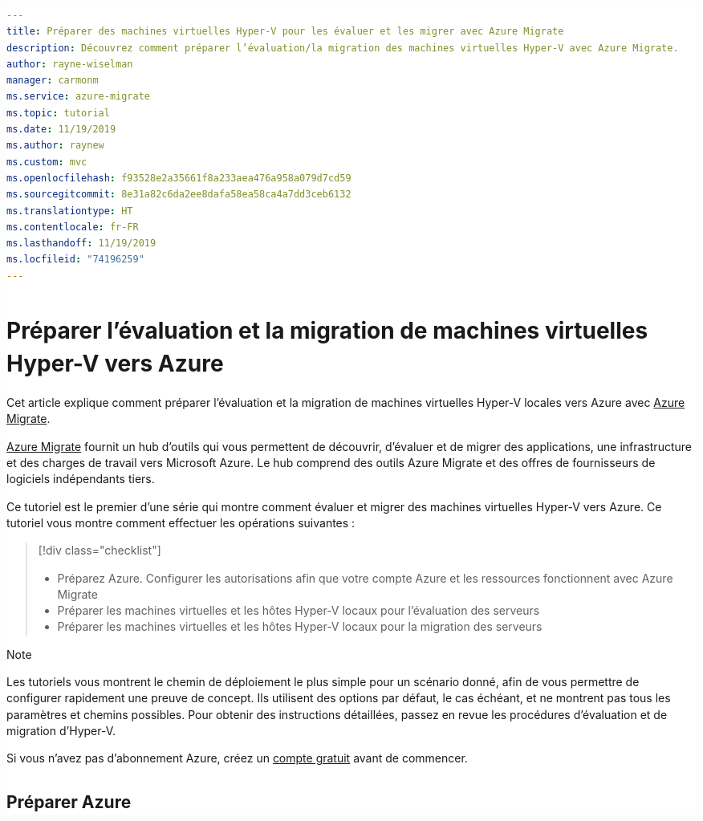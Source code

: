 ```yaml
---
title: Préparer des machines virtuelles Hyper-V pour les évaluer et les migrer avec Azure Migrate
description: Découvrez comment préparer l’évaluation/la migration des machines virtuelles Hyper-V avec Azure Migrate.
author: rayne-wiselman
manager: carmonm
ms.service: azure-migrate
ms.topic: tutorial
ms.date: 11/19/2019
ms.author: raynew
ms.custom: mvc
ms.openlocfilehash: f93528e2a35661f8a233aea476a958a079d7cd59
ms.sourcegitcommit: 8e31a82c6da2ee8dafa58ea58ca4a7dd3ceb6132
ms.translationtype: HT
ms.contentlocale: fr-FR
ms.lasthandoff: 11/19/2019
ms.locfileid: "74196259"
---
```

# <a name="prepare-for-assessment-and-migration-of-hyper-v-vms-to-azure"></a>Préparer l’évaluation et la migration de machines virtuelles Hyper-V vers Azure

Cet article explique comment préparer l’évaluation et la migration de machines virtuelles Hyper-V locales vers Azure avec [Azure Migrate](migrate-services-overview.md).

[Azure Migrate](migrate-overview.md) fournit un hub d’outils qui vous permettent de découvrir, d’évaluer et de migrer des applications, une infrastructure et des charges de travail vers Microsoft Azure. Le hub comprend des outils Azure Migrate et des offres de fournisseurs de logiciels indépendants tiers.

Ce tutoriel est le premier d’une série qui montre comment évaluer et migrer des machines virtuelles Hyper-V vers Azure. Ce tutoriel vous montre comment effectuer les opérations suivantes :

> [!div class="checklist"]
> * Préparez Azure. Configurer les autorisations afin que votre compte Azure et les ressources fonctionnent avec Azure Migrate
> * Préparer les machines virtuelles et les hôtes Hyper-V locaux pour l’évaluation des serveurs
> * Préparer les machines virtuelles et les hôtes Hyper-V locaux pour la migration des serveurs


> [!NOTE]
> Les tutoriels vous montrent le chemin de déploiement le plus simple pour un scénario donné, afin de vous permettre de configurer rapidement une preuve de concept. Ils utilisent des options par défaut, le cas échéant, et ne montrent pas tous les paramètres et chemins possibles. Pour obtenir des instructions détaillées, passez en revue les procédures d’évaluation et de migration d’Hyper-V.


Si vous n’avez pas d’abonnement Azure, créez un [compte gratuit](https://azure.microsoft.com/pricing/free-trial/) avant de commencer.


## <a name="prepare-azure"></a>Préparer Azure
